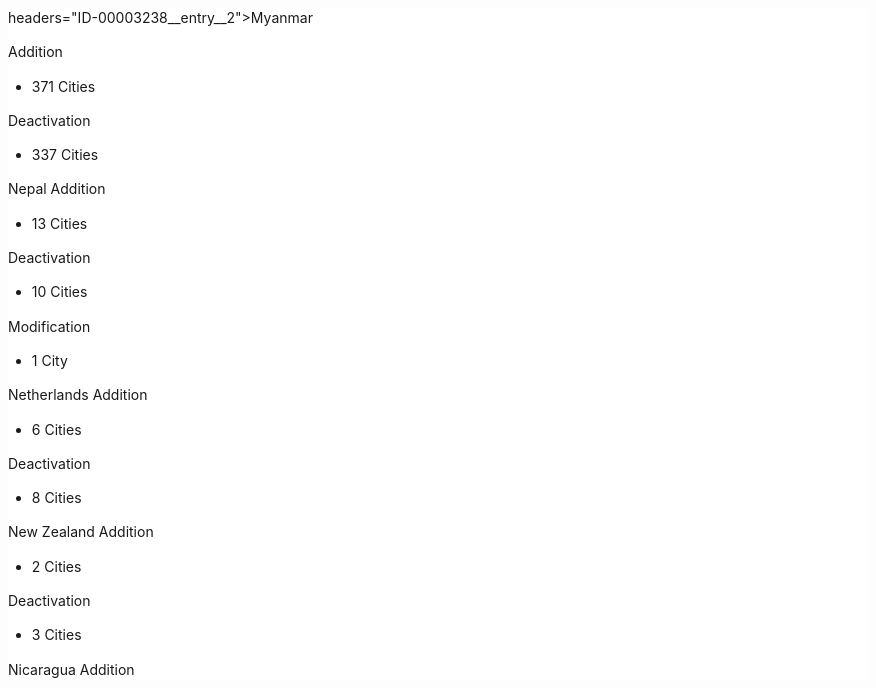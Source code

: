 headers="ID-00003238__entry__2">Myanmar</td>
<td class="entry" headers="ID-00003238__entry__3">Addition</td>
<td class="entry" headers="ID-00003238__entry__4"><ul>
<li>371 Cities</li>
</ul></td>
</tr>
<tr class="odd row">
<td class="entry" headers="ID-00003238__entry__3">Deactivation</td>
<td class="entry" headers="ID-00003238__entry__4"><ul>
<li>337 Cities</li>
</ul></td>
</tr>
<tr class="even row">
<td rowspan="3" class="entry" headers="ID-00003238__entry__2">Nepal</td>
<td class="entry" headers="ID-00003238__entry__3">Addition</td>
<td class="entry" headers="ID-00003238__entry__4"><ul>
<li>13 Cities</li>
</ul></td>
</tr>
<tr class="odd row">
<td class="entry" headers="ID-00003238__entry__3">Deactivation</td>
<td class="entry" headers="ID-00003238__entry__4"><ul>
<li>10 Cities</li>
</ul></td>
</tr>
<tr class="even row">
<td class="entry" headers="ID-00003238__entry__3">Modification</td>
<td class="entry" headers="ID-00003238__entry__4"><ul>
<li>1 City</li>
</ul></td>
</tr>
<tr class="odd row">
<td rowspan="2" class="entry"
headers="ID-00003238__entry__2">Netherlands</td>
<td class="entry" headers="ID-00003238__entry__3">Addition</td>
<td class="entry" headers="ID-00003238__entry__4"><ul>
<li>6 Cities</li>
</ul></td>
</tr>
<tr class="even row">
<td class="entry" headers="ID-00003238__entry__3">Deactivation</td>
<td class="entry" headers="ID-00003238__entry__4"><ul>
<li>8 Cities</li>
</ul></td>
</tr>
<tr class="odd row">
<td rowspan="2" class="entry" headers="ID-00003238__entry__2">New
Zealand</td>
<td class="entry" headers="ID-00003238__entry__3">Addition</td>
<td class="entry" headers="ID-00003238__entry__4"><ul>
<li>2 Cities</li>
</ul></td>
</tr>
<tr class="even row">
<td class="entry" headers="ID-00003238__entry__3">Deactivation</td>
<td class="entry" headers="ID-00003238__entry__4"><ul>
<li>3 Cities</li>
</ul></td>
</tr>
<tr class="odd row">
<td rowspan="3" class="entry"
headers="ID-00003238__entry__2">Nicaragua</td>
<td class="entry" headers="ID-00003238__entry__3">Addition</td>
<td class="entry" headers="ID-00003238__entry__4"><ul>